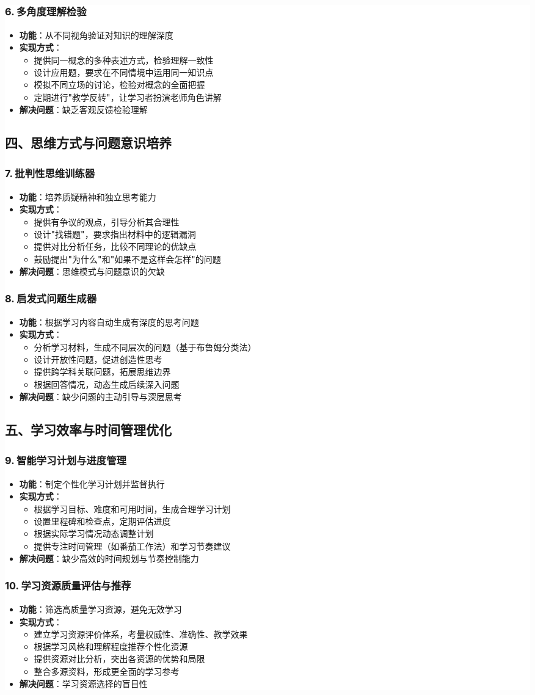 ### 6. 多角度理解检验
- **功能**：从不同视角验证对知识的理解深度
- **实现方式**：
  - 提供同一概念的多种表述方式，检验理解一致性
  - 设计应用题，要求在不同情境中运用同一知识点
  - 模拟不同立场的讨论，检验对概念的全面把握
  - 定期进行"教学反转"，让学习者扮演老师角色讲解
- **解决问题**：缺乏客观反馈检验理解

## 四、思维方式与问题意识培养

### 7. 批判性思维训练器
- **功能**：培养质疑精神和独立思考能力
- **实现方式**：
  - 提供有争议的观点，引导分析其合理性
  - 设计"找错题"，要求指出材料中的逻辑漏洞
  - 提供对比分析任务，比较不同理论的优缺点
  - 鼓励提出"为什么"和"如果不是这样会怎样"的问题
- **解决问题**：思维模式与问题意识的欠缺

### 8. 启发式问题生成器
- **功能**：根据学习内容自动生成有深度的思考问题
- **实现方式**：
  - 分析学习材料，生成不同层次的问题（基于布鲁姆分类法）
  - 设计开放性问题，促进创造性思考
  - 提供跨学科关联问题，拓展思维边界
  - 根据回答情况，动态生成后续深入问题
- **解决问题**：缺少问题的主动引导与深层思考

## 五、学习效率与时间管理优化

### 9. 智能学习计划与进度管理
- **功能**：制定个性化学习计划并监督执行
- **实现方式**：
  - 根据学习目标、难度和可用时间，生成合理学习计划
  - 设置里程碑和检查点，定期评估进度
  - 根据实际学习情况动态调整计划
  - 提供专注时间管理（如番茄工作法）和学习节奏建议
- **解决问题**：缺少高效的时间规划与节奏控制能力

### 10. 学习资源质量评估与推荐
- **功能**：筛选高质量学习资源，避免无效学习
- **实现方式**：
  - 建立学习资源评价体系，考量权威性、准确性、教学效果
  - 根据学习风格和理解程度推荐个性化资源
  - 提供资源对比分析，突出各资源的优势和局限
  - 整合多源资料，形成更全面的学习参考
- **解决问题**：学习资源选择的盲目性
